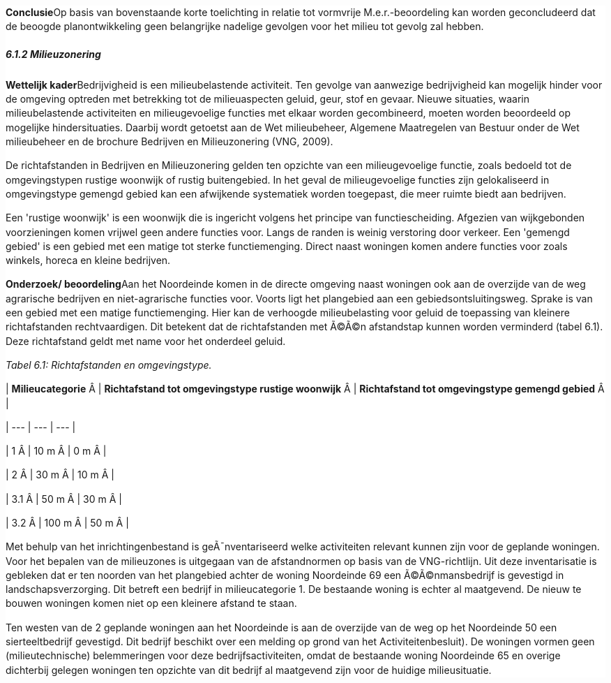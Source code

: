 **Conclusie**Op basis van bovenstaande korte toelichting in relatie tot vormvrije M.e.r.\-beoordeling kan worden geconcludeerd dat de beoogde planontwikkeling geen belangrijke nadelige gevolgen voor het milieu tot gevolg zal hebben.

##### 6\.1\.2 Milieuzonering

**Wettelijk kader**Bedrijvigheid is een milieubelastende activiteit. Ten gevolge van aanwezige bedrijvigheid kan mogelijk hinder voor de omgeving optreden met betrekking tot de milieuaspecten geluid, geur, stof en gevaar. Nieuwe situaties, waarin milieubelastende activiteiten en milieugevoelige functies met elkaar worden gecombineerd, moeten worden beoordeeld op mogelijke hindersituaties. Daarbij wordt getoetst aan de Wet milieubeheer, Algemene Maatregelen van Bestuur onder de Wet milieubeheer en de brochure Bedrijven en Milieuzonering (VNG, 2009\).

De richtafstanden in Bedrijven en Milieuzonering gelden ten opzichte van een milieugevoelige functie, zoals bedoeld tot de omgevingstypen rustige woonwijk of rustig buitengebied. In het geval de milieugevoelige functies zijn gelokaliseerd in omgevingstype gemengd gebied kan een afwijkende systematiek worden toegepast, die meer ruimte biedt aan bedrijven.

Een 'rustige woonwijk' is een woonwijk die is ingericht volgens het principe van functiescheiding. Afgezien van wijkgebonden voorzieningen komen vrijwel geen andere functies voor. Langs de randen is weinig verstoring door verkeer. Een 'gemengd gebied' is een gebied met een matige tot sterke functiemenging. Direct naast woningen komen andere functies voor zoals winkels, horeca en kleine bedrijven.

**Onderzoek/ beoordeling**Aan het Noordeinde komen in de directe omgeving naast woningen ook aan de overzijde van de weg agrarische bedrijven en niet\-agrarische functies voor. Voorts ligt het plangebied aan een gebiedsontsluitingsweg. Sprake is van een gebied met een matige functiemenging. Hier kan de verhoogde milieubelasting voor geluid de toepassing van kleinere richtafstanden rechtvaardigen. Dit betekent dat de richtafstanden met Ã©Ã©n afstandstap kunnen worden verminderd (tabel 6\.1\). Deze richtafstand geldt met name voor het onderdeel geluid.

*Tabel 6\.1: Richtafstanden en omgevingstype.*

| **Milieucategorie**   Â | **Richtafstand tot omgevingstype rustige woonwijk**   Â | **Richtafstand tot omgevingstype gemengd gebied**   Â |

| --- | --- | --- |

| 1   Â | 10 m   Â | 0 m   Â |

| 2   Â | 30 m   Â | 10 m   Â |

| 3\.1   Â | 50 m   Â | 30 m   Â |

| 3\.2   Â | 100 m   Â | 50 m   Â |

Met behulp van het inrichtingenbestand is geÃ¯nventariseerd welke activiteiten relevant kunnen zijn voor de geplande woningen. Voor het bepalen van de milieuzones is uitgegaan van de afstandnormen op basis van de VNG\-richtlijn. Uit deze inventarisatie is gebleken dat er ten noorden van het plangebied achter de woning Noordeinde 69 een Ã©Ã©nmansbedrijf is gevestigd in landschapsverzorging. Dit betreft een bedrijf in milieucategorie 1\. De bestaande woning is echter al maatgevend. De nieuw te bouwen woningen komen niet op een kleinere afstand te staan.

Ten westen van de 2 geplande woningen aan het Noordeinde is aan de overzijde van de weg op het Noordeinde 50 een sierteeltbedrijf gevestigd. Dit bedrijf beschikt over een melding op grond van het Activiteitenbesluit). De woningen vormen geen (milieutechnische) belemmeringen voor deze bedrijfsactiviteiten, omdat de bestaande woning Noordeinde 65 en overige dichterbij gelegen woningen ten opzichte van dit bedrijf al maatgevend zijn voor de huidige milieusituatie.
